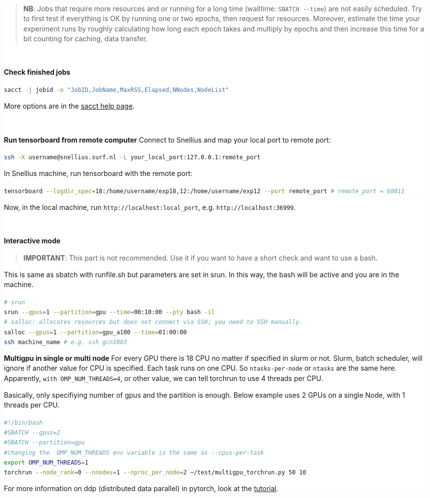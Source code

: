 > **NB**: Jobs that require more resources and or running for a long time (walltime: `SBATCH --time`) are not easily scheduled. Try to first test if everything is OK by running one or two epochs, then request for resources. Moreover, estimate the time your experiment runs by roughly calculating how long each epoch takes and multiply by epochs and then increase this time for a bit counting for caching, data transfer.

</br>

**Check finished jobs**

```bash
sacct -j jobid -o "JobID,JobName,MaxRSS,Elapsed,NNodes,NodeList"
```
More options are in the [sacct help page](https://slurm.schedmd.com/sacct.html).

</br>

**Run tensorboard from remote computer**
Connect to Snellius and map your local port to remote port:
```bash
ssh -X username@snellius.surf.nl -L your_local_port:127.0.0.1:remote_port
```
In Snellius machine, run tensorboard with the remote port:
```bash
tensorboard --logdir_spec=18:/home/username/exp18,12:/home/username/exp12 --port remote_port # remote_port = 60011
```
Now, in the local machine, run `http://localhost:local_port`, e.g. `http://localhost:36999`. 

</br>

**Interactive mode**

> **IMPORTANT**: This part is not recommended. Use it if you want to have a short check and want to use a bash.

This is same as sbatch with runfile.sh but parameters are set in srun. In this way, the bash will be active and you are in the machine.

```bash
# srun
srun --gpus=1 --partition=gpu --time=00:10:00 --pty bash -il
# salloc: allocates resources but does not connect via SSH; you need to SSH manually.
salloc --gpus=1 --partition=gpu_a100 --time=01:00:00
ssh machine_name # e.g. ssh gcn1003
```

**Multigpu in single or multi node**
For every GPU there is 18 CPU no matter if specified in slurm or not. Slurm, batch scheduler, will ignore if another value for CPU is specified. Each task runs on one CPU. So `ntasks-per-node` or `ntasks` are the same here. Apparently, `with OMP_NUM_THREADS=4`, or other value, we can tell torchrun to use 4 threads per CPU.

Basically, only specifiying number of gpus and the partition is enough. Below example uses 2 GPUs on a single Node, with 1 threads per CPU. 
```bash
#!/bin/bash
#SBATCH --gpus=2
#SBATCH --partition=gpu
#changing the  OMP_NUM_THREADS env variable is the same as --cpus-per-task
export OMP_NUM_THREADS=1
torchrun --node_rank=0 --nnodes=1 --nproc_per_node=2 ~/test/multigpu_torchrun.py 50 10
```
For more information on ddp (distributed data parallel) in pytorch, look at the [tutorial](https://pytorch.org/tutorials/beginner/ddp_series_intro.html).
